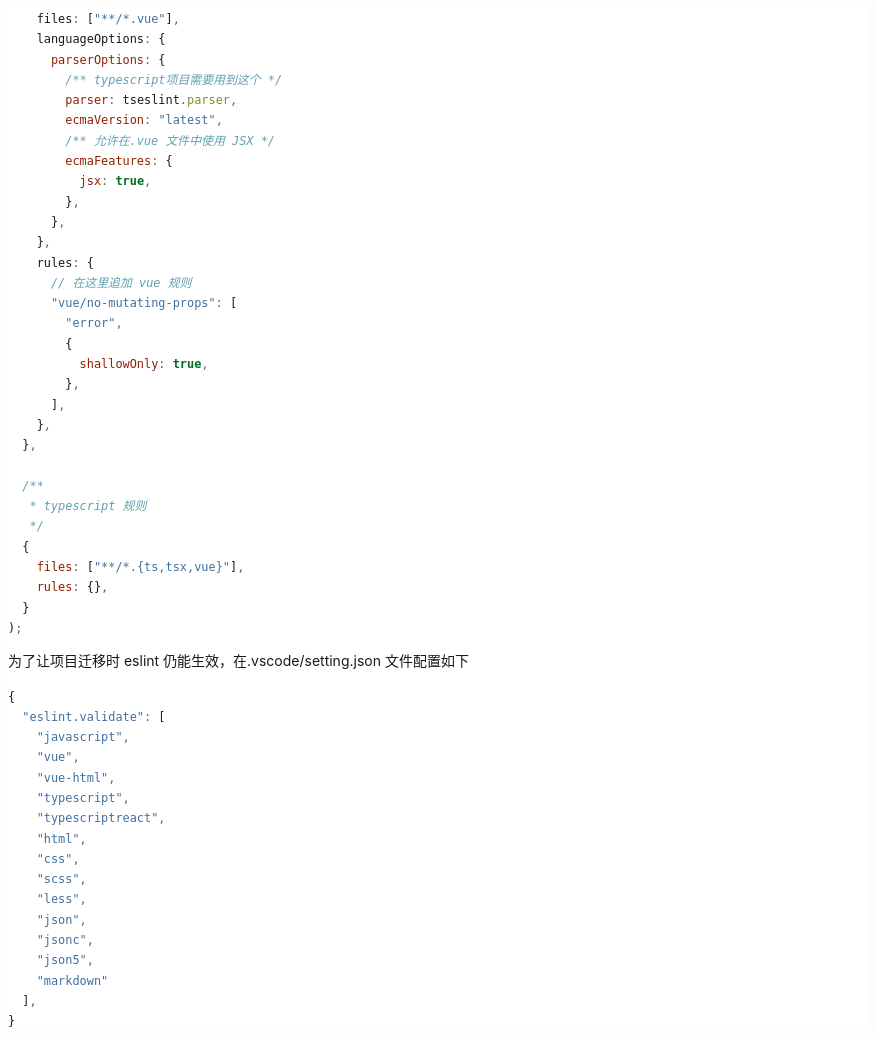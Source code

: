 ```js
    files: ["**/*.vue"],
    languageOptions: {
      parserOptions: {
        /** typescript项目需要用到这个 */
        parser: tseslint.parser,
        ecmaVersion: "latest",
        /** 允许在.vue 文件中使用 JSX */
        ecmaFeatures: {
          jsx: true,
        },
      },
    },
    rules: {
      // 在这里追加 vue 规则
      "vue/no-mutating-props": [
        "error",
        {
          shallowOnly: true,
        },
      ],
    },
  },

  /**
   * typescript 规则
   */
  {
    files: ["**/*.{ts,tsx,vue}"],
    rules: {},
  }
);
```

为了让项目迁移时 eslint 仍能生效，在.vscode/setting.json 文件配置如下

```js
{
  "eslint.validate": [
    "javascript",
    "vue",
    "vue-html",
    "typescript",
    "typescriptreact",
    "html",
    "css",
    "scss",
    "less",
    "json",
    "jsonc",
    "json5",
    "markdown"
  ],
}
```
